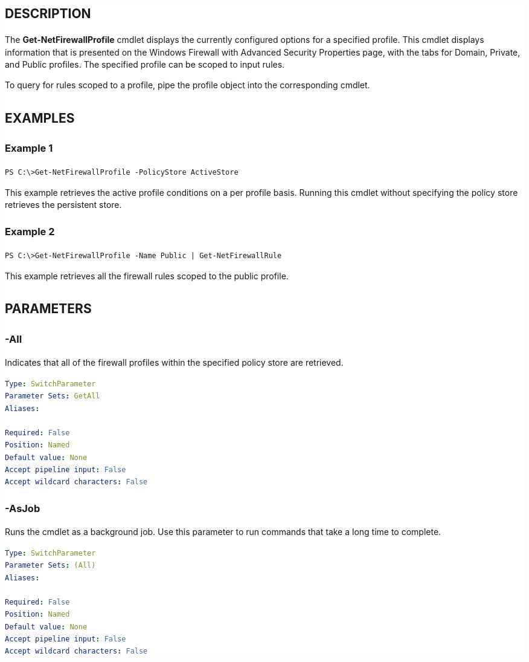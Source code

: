 ## DESCRIPTION
The **Get-NetFirewallProfile** cmdlet displays the currently configured options for a specified profile.
This cmdlet displays information that is presented on the Windows Firewall with Advanced Security Properties page, with the tabs for Domain, Private, and Public profiles.
The specified profile can be scoped to input rules.

To query for rules scoped to a profile, pipe the profile object into the corresponding cmdlet.

## EXAMPLES

### Example 1
```
PS C:\>Get-NetFirewallProfile -PolicyStore ActiveStore
```

This example retrieves the active profile conditions on a per profile basis.
Running this cmdlet without specifying the policy store retrieves the persistent store.

### Example 2
```
PS C:\>Get-NetFirewallProfile -Name Public | Get-NetFirewallRule
```

This example retrieves all the firewall rules scoped to the public profile.

## PARAMETERS

### -All
Indicates that all of the firewall profiles within the specified policy store are retrieved.

```yaml
Type: SwitchParameter
Parameter Sets: GetAll
Aliases: 

Required: False
Position: Named
Default value: None
Accept pipeline input: False
Accept wildcard characters: False
```

### -AsJob
Runs the cmdlet as a background job. Use this parameter to run commands that take a long time to complete.

```yaml
Type: SwitchParameter
Parameter Sets: (All)
Aliases: 

Required: False
Position: Named
Default value: None
Accept pipeline input: False
Accept wildcard characters: False
```
